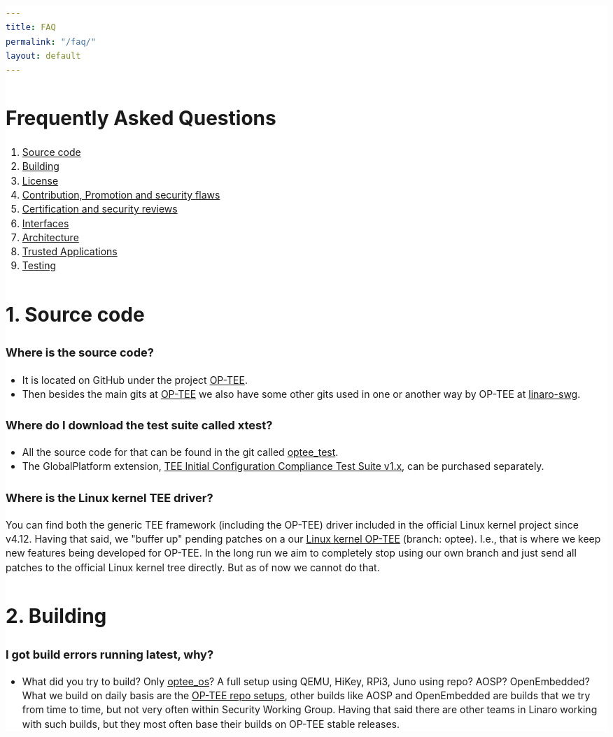 ```yaml
---
title: FAQ
permalink: "/faq/"
layout: default
---
```


Frequently Asked Questions
===========================
1.  [Source code](#1-source-code)
2.  [Building](#2-building)
3.  [License](#3-license)
4.  [Contribution, Promotion and security flaws](#4-contribution-promotion-and-security-flaws)
5.  [Certification and security reviews](#5-certification-and-security-reviews)
6.  [Interfaces](#6-interfaces)
7.  [Architecture](#7-architecture)
8.  [Trusted Applications](#8-trusted-applications)
9.  [Testing](#9-testing)

# 1. Source code
### Where is the source code?
- It is located on GitHub under the project [OP-TEE].
- Then besides the main gits at [OP-TEE] we also have some other gits used in
  one or another way by OP-TEE at [linaro-swg].

### Where do I download the test suite called xtest?
- All the source code for that can be found in the git called [optee_test].
- The GlobalPlatform extension, [TEE Initial Configuration Compliance Test Suite v1.x],
  can be purchased separately.

### Where is the Linux kernel TEE driver?
You can find both the generic TEE framework (including the OP-TEE) driver
included in the official Linux kernel project since v4.12. Having that said,
we "buffer up" pending patches on a our [Linux kernel OP-TEE] (branch: optee).
I.e., that is where we keep new features being developed for OP-TEE. In the long
run we aim to completely stop using our own branch and just send all patches to
the official Linux kernel tree directly. But as of now we cannot do that.


# 2. Building
### I got build errors running latest, why?
- What did you try to build? Only [optee_os]? A full setup using QEMU, HiKey,
  RPi3, Juno using repo? AOSP? OpenEmbedded? What we build on daily basis are
  the [OP-TEE repo setups], other builds like AOSP and OpenEmbedded are builds
  that we try from time to time, but not very often within Security Working
  Group. Having that said there are other teams in Linaro working with such
  builds, but they most often base their builds on OP-TEE stable releases.


[Applus Laboratories]: http://www.appluslaboratories.com
[build.git]: https://github.com/OP-TEE/build
[CHANGELOG.md]: https://github.com/OP-TEE/optee_os/blob/master/CHANGELOG.md
[Crypto Abstraction Layer]: https://github.com/OP-TEE/optee_os/blob/master/documentation/crypto.md
[default_ta.pem]: https://github.com/OP-TEE/optee_os/blob/master/keys/default_ta.pem
[Freescale ls1021a port]: https://github.com/OP-TEE/optee_os/commit/85278139a8f914dddb36808861c86a472ecb0271
[Generic TEE driver patches]: https://patchwork.kernel.org/project/linux-arm-kernel/list/?submitter=129291
[GlobalPlatform specifications]: http://www.globalplatform.org/specificationsdevice.asp
[Hello World Trusted Application]: https://github.com/linaro-swg/hello_world
[HiKey]: http://www.96boards.org/product/hikey
[HiKey port]: https://github.com/OP-TEE/optee_os/commit/d70e78c49fc9c63b2d37c596b7ad3cbd38f8e574
[Juno port]: https://github.com/OP-TEE/optee_os/commit/90e7497e0480892e2c262cec64e6c47242d4db7f
[Lazy Context Switching]: http://infocenter.arm.com/help/index.jsp?topic=/com.arm.doc.prd29-genc-009492c/ch05s03s01.html
[LCU14-302 How To Port OP-TEE To Another Platform]: http://www.slideshare.net/linaroorg/lcu14-302-how-to-port-optee-to-another-platform
[LCU14-302 YouTube clip]: http://www.youtube.com/watch?v=QgaGJow7hws
[LCU14-103 How to create and run Trusted Applications on OP-TEE]: http://www.slideshare.net/linaroorg/lcu14103-how-to-create-and-run-trusted-applications-on-optee
[LCU14-103 YouTube clip]: http://www.youtube.com/watch?v=6fmwhqrOmpc
[LDTS]: https://support.linaro.org
[linaro-swg]: https://github.com/linaro-swg
[LICENSE]: https://github.com/OP-TEE/optee_os/blob/master/LICENSE
[Linux kernel OP-TEE]: https://github.com/linaro-swg/linux
[Notice.md]: https://github.com/OP-TEE/optee_os/blob/master/Notice.md
[optee_examples]: https://github.com/linaro-swg/optee_examples
[optee_os]: https://github.com/OP-TEE/optee_os
[optee_test]: https://github.com/OP-TEE/optee_test
[OP-TEE]: https://github.com/OP-TEE
[OP-TEE Bugs]: https://github.com/OP-TEE/optee_os/labels/bug
[OP-TEE Documentation]: https://github.com/OP-TEE/optee_os/tree/master/documentation
[OP-TEE Enhancements]: https://github.com/OP-TEE/optee_os/labels/enhancement
[OP-TEE Issues]: https://github.com/OP-TEE/optee_os/issues
[OP-TEE pre-requisties]: ../build/#71-prerequisites
[OP-TEE Pull Requests]: https://github.com/OP-TEE/optee_os/pulls
[OP-TEE repo setups]: ../build/#6-manifests
[OP-TEE OS generic configuration script]: https://github.com/OP-TEE/optee_os/blob/master/mk/config.mk
[OTrP]: https://tools.ietf.org/html/draft-pei-opentrustprotocol-01
[Platforms Supported]: https://github.com/OP-TEE/optee_os#3-platforms-supported
[porting_guidelines.md]: https://github.com/OP-TEE/optee_os/blob/master/documentation/porting_guidelines.md
[qemu.md]: https://github.com/OP-TEE/build/blob/master/docs/qemu.md
[Raspberry Pi3 port]: https://github.com/OP-TEE/optee_os/commit/66d9cacf37e6bd4b0d86e7b32e4e5edefe8decfd
[Run xtest]: ../build/#79-run-xtest
[sample_hellojni.html]: https://developer.android.com/ndk/samples/sample_hellojni.html
[Security Advisories]: https://www.op-tee.org/security-advisories/
[sign.py]: https://github.com/OP-TEE/optee_os/blob/master/scripts/sign.py
[TA basics info from optee_examples]: https://github.com/linaro-swg/optee_examples/docs/TA_basics.md
[TAs in xtest]: https://github.com/OP-TEE/optee_test/tree/master/ta
[TEE Initial Configuration Compliance Test Suite v1.x]: https://www.globalplatform.org/storecontent.asp?show=testsuites
[TI DRA7xx port]: https://github.com/OP-TEE/optee_os/commit/9b5060cd92a19b4d114a1ce8a338b18424974037
[Travis for OP-TEE]: https://travis-ci.org/OP-TEE/optee_os/builds
[Travis OP-TEE build]: https://travis-ci.org/OP-TEE/build
[ZynqMP port]: https://github.com/OP-TEE/optee_os/commit/dc57f5a0e8f3b502fc958bc64a5ec0b0f46ef11a
[Issue#280]: https://github.com/OP-TEE/optee_os/issues/280
[Issue#601]: https://github.com/OP-TEE/optee_os/issues/601
[Issue#846]: https://github.com/OP-TEE/optee_os/issues/846
[Issue#901]: https://github.com/OP-TEE/optee_os/issues/901
[Issue#903]: https://github.com/OP-TEE/optee_os/issues/903
[Issue#953]: https://github.com/OP-TEE/optee_os/issues/953
[Issue#967]: https://github.com/OP-TEE/optee_os/issues/967
[Issue#1003]: https://github.com/OP-TEE/optee_os/issues/1003
[Issue#1036]: https://github.com/OP-TEE/optee_os/issues/1036
[Issue#1085]: https://github.com/OP-TEE/optee_os/issues/1085
[Issue#1132]: https://github.com/OP-TEE/optee_os/issues/1132
[Issue#1183]: https://github.com/OP-TEE/optee_os/issues/1183
[Issue#1194]: https://github.com/OP-TEE/optee_os/issues/1194
[Issue#1195]: https://github.com/OP-TEE/optee_os/issues/1195